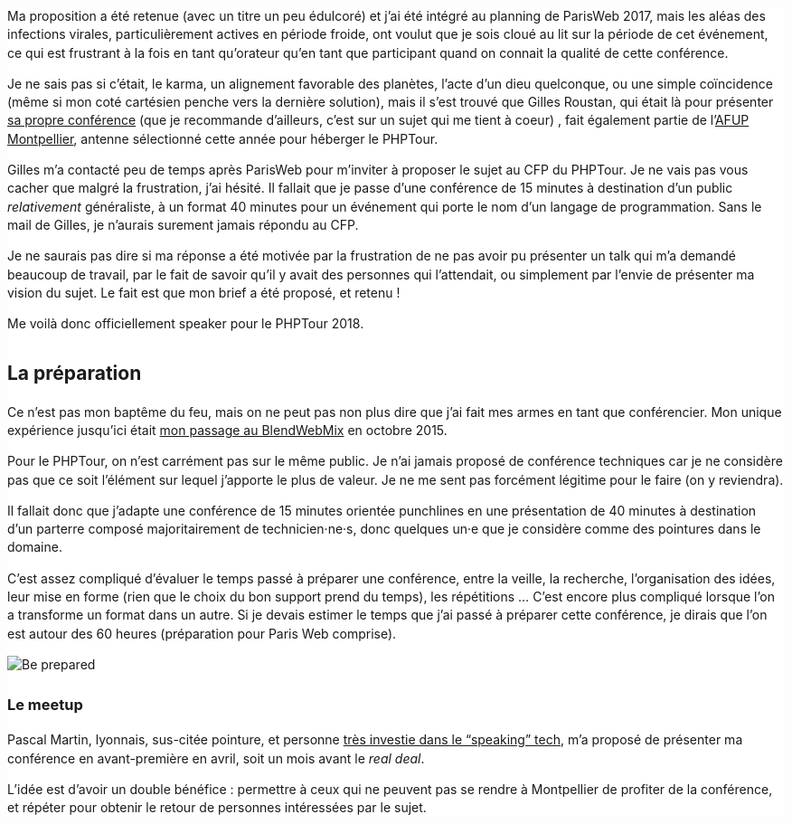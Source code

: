 Ma proposition a été retenue (avec un titre un peu édulcoré) et j’ai été intégré au planning de ParisWeb 2017, mais les aléas des infections virales, particulièrement actives en période froide, ont voulut que je sois cloué au lit sur la période de cet événement, ce qui est frustrant à la fois en tant qu’orateur qu’en tant que participant quand on connait la qualité de cette conférence.

Je ne sais pas si c’était, le karma, un alignement favorable des planètes, l’acte d’un dieu quelconque, ou une simple coïncidence (même si mon coté cartésien penche vers la dernière solution), mais il s’est trouvé que Gilles Roustan, qui était là pour présenter [sa propre conférence](https://www.paris-web.fr/2017/conferences/la-revue-de-code-bienveillante.php) (que je recommande d’ailleurs, c’est sur un sujet qui me tient à coeur) , fait également partie de l’[AFUP Montpellier](https://twitter.com/Afup_Mtp), antenne sélectionné cette année pour héberger le PHPTour.

Gilles m’a contacté peu de temps après ParisWeb pour m’inviter à proposer le sujet au CFP du PHPTour. Je ne vais pas vous cacher que malgré la frustration, j’ai hésité. Il fallait que je passe d’une conférence de 15 minutes à destination d’un public _relativement_ généraliste, à un format 40 minutes pour un événement qui porte le nom d’un langage de programmation. Sans le mail de Gilles, je n’aurais surement jamais répondu au CFP. 

Je ne saurais pas dire si ma réponse a été motivée par la frustration de ne pas avoir pu présenter un talk qui m’a demandé beaucoup de travail, par le fait de savoir qu’il y avait des personnes qui l’attendait, ou simplement par l’envie de présenter ma vision du sujet. Le fait est que mon brief a été proposé, et retenu !

Me voilà donc officiellement speaker pour le PHPTour 2018.

## La préparation
Ce n’est pas mon baptême du feu, mais on ne peut pas non plus dire que j’ai fait mes armes en tant que conférencier. Mon unique expérience jusqu’ici était [mon passage au BlendWebMix](https://www.youtube.com/watch?v=gSh2_Qj0XTc) en octobre 2015. 

Pour le PHPTour, on n’est carrément pas sur le même public. Je n’ai jamais proposé de conférence techniques car je ne considère pas que ce soit l’élément sur lequel j’apporte le plus de valeur. Je ne me sent pas forcément légitime pour le faire (on y reviendra).

Il fallait donc que j’adapte une conférence de 15 minutes orientée punchlines en une présentation de 40 minutes à destination d’un parterre composé majoritairement de technicien·ne·s, donc quelques un·e que je considère comme des pointures dans le domaine.

C’est assez compliqué d’évaluer le temps passé à préparer une conférence, entre la veille, la recherche, l’organisation des idées, leur mise en forme (rien que le choix du bon support prend du temps), les répétitions … C’est encore plus compliqué lorsque l’on a transforme un format dans un autre. Si je devais estimer le temps que j’ai passé à préparer cette conférence, je dirais que l’on est autour des 60 heures (préparation pour Paris Web comprise).

![Be prepared](https://media.giphy.com/media/F76eBaFl89qrS/giphy.gif)

### Le meetup

Pascal Martin, lyonnais, sus-citée pointure, et personne [très investie dans le “speaking” tech](https://blog.pascal-martin.fr/tag/speaker/), m’a proposé de présenter ma conférence en avant-première en avril, soit un mois avant le _real deal_. 

L’idée est d’avoir un double bénéfice : permettre à ceux qui ne peuvent pas se rendre à Montpellier de profiter de la conférence, et répéter pour obtenir le retour de personnes intéressées par le sujet.

